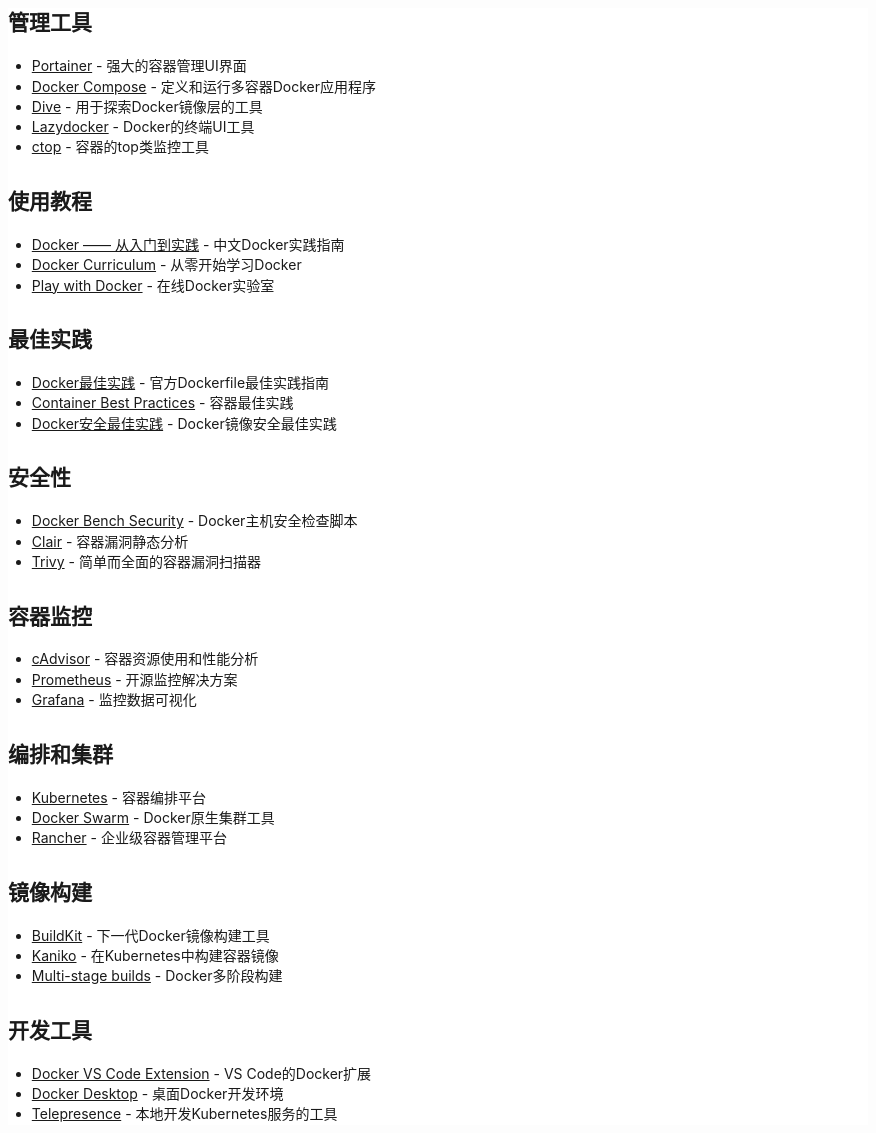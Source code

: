 ## 管理工具

- [Portainer](https://www.portainer.io/) - 强大的容器管理UI界面
- [Docker Compose](https://docs.docker.com/compose/) - 定义和运行多容器Docker应用程序
- [Dive](https://github.com/wagoodman/dive) - 用于探索Docker镜像层的工具
- [Lazydocker](https://github.com/jesseduffield/lazydocker) - Docker的终端UI工具
- [ctop](https://github.com/bcicen/ctop) - 容器的top类监控工具

## 使用教程

- [Docker —— 从入门到实践](https://yeasy.gitbook.io/docker_practice/) - 中文Docker实践指南
- [Docker Curriculum](https://docker-curriculum.com/) - 从零开始学习Docker
- [Play with Docker](https://labs.play-with-docker.com/) - 在线Docker实验室

## 最佳实践

- [Docker最佳实践](https://docs.docker.com/develop/develop-images/dockerfile_best-practices/) - 官方Dockerfile最佳实践指南
- [Container Best Practices](http://docs.projectatomic.io/container-best-practices/) - 容器最佳实践
- [Docker安全最佳实践](https://snyk.io/blog/10-docker-image-security-best-practices/) - Docker镜像安全最佳实践

## 安全性

- [Docker Bench Security](https://github.com/docker/docker-bench-security) - Docker主机安全检查脚本
- [Clair](https://github.com/quay/clair) - 容器漏洞静态分析
- [Trivy](https://github.com/aquasecurity/trivy) - 简单而全面的容器漏洞扫描器

## 容器监控

- [cAdvisor](https://github.com/google/cadvisor) - 容器资源使用和性能分析
- [Prometheus](https://prometheus.io/) - 开源监控解决方案
- [Grafana](https://grafana.com/) - 监控数据可视化

## 编排和集群

- [Kubernetes](https://kubernetes.io/) - 容器编排平台
- [Docker Swarm](https://docs.docker.com/engine/swarm/) - Docker原生集群工具
- [Rancher](https://rancher.com/) - 企业级容器管理平台

## 镜像构建

- [BuildKit](https://github.com/moby/buildkit) - 下一代Docker镜像构建工具
- [Kaniko](https://github.com/GoogleContainerTools/kaniko) - 在Kubernetes中构建容器镜像
- [Multi-stage builds](https://docs.docker.com/develop/develop-images/multistage-build/) - Docker多阶段构建

## 开发工具

- [Docker VS Code Extension](https://marketplace.visualstudio.com/items?itemName=ms-azuretools.vscode-docker) - VS Code的Docker扩展
- [Docker Desktop](https://www.docker.com/products/docker-desktop) - 桌面Docker开发环境
- [Telepresence](https://www.telepresence.io/) - 本地开发Kubernetes服务的工具
